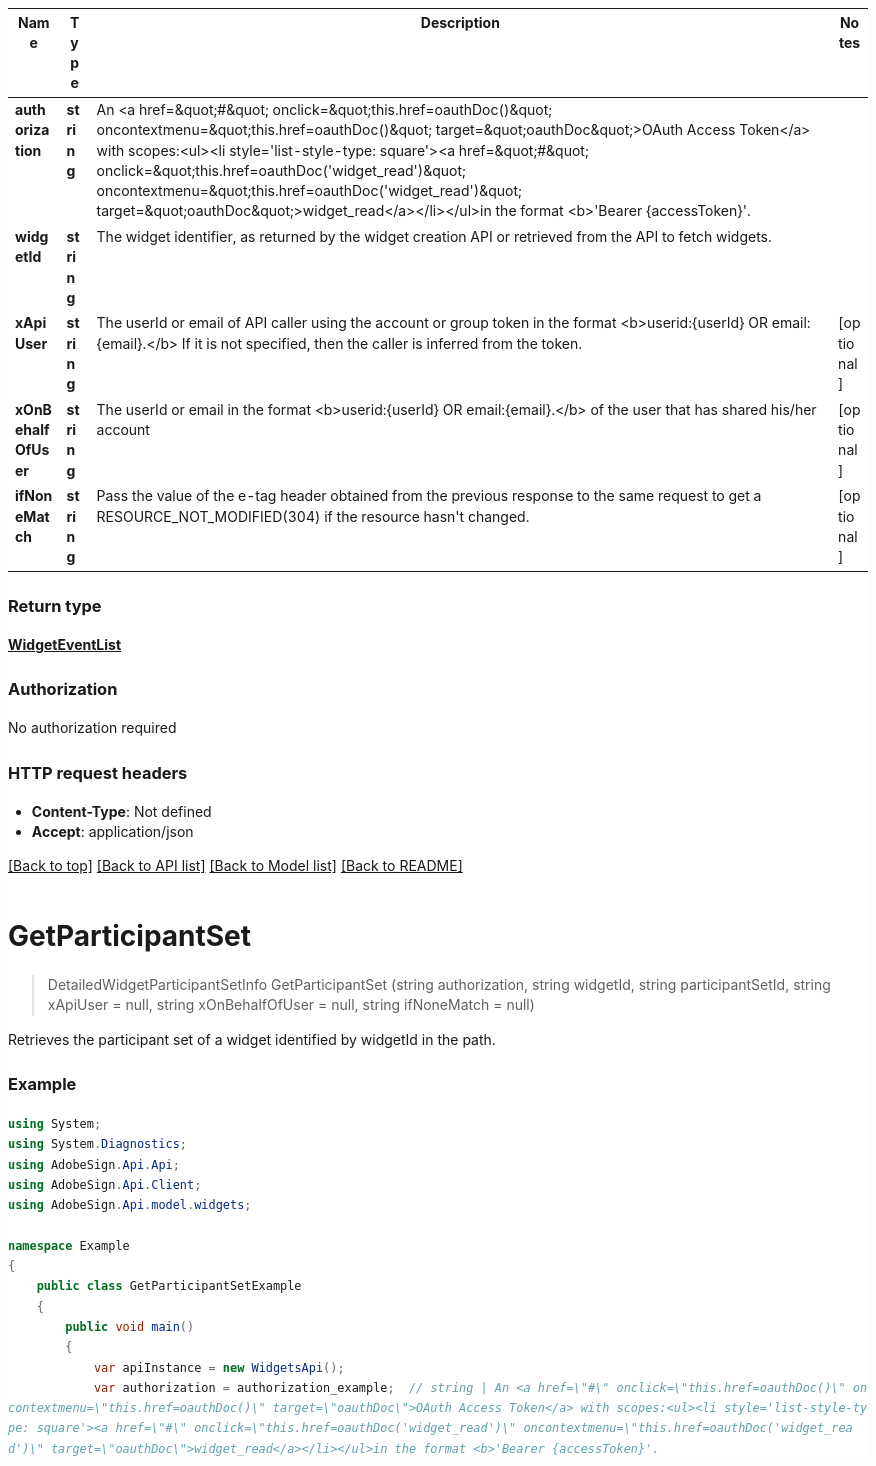 Name | Type | Description  | Notes
------------- | ------------- | ------------- | -------------
 **authorization** | **string**| An &lt;a href&#x3D;\&quot;#\&quot; onclick&#x3D;\&quot;this.href&#x3D;oauthDoc()\&quot; oncontextmenu&#x3D;\&quot;this.href&#x3D;oauthDoc()\&quot; target&#x3D;\&quot;oauthDoc\&quot;&gt;OAuth Access Token&lt;/a&gt; with scopes:&lt;ul&gt;&lt;li style&#x3D;&#39;list-style-type: square&#39;&gt;&lt;a href&#x3D;\&quot;#\&quot; onclick&#x3D;\&quot;this.href&#x3D;oauthDoc(&#39;widget_read&#39;)\&quot; oncontextmenu&#x3D;\&quot;this.href&#x3D;oauthDoc(&#39;widget_read&#39;)\&quot; target&#x3D;\&quot;oauthDoc\&quot;&gt;widget_read&lt;/a&gt;&lt;/li&gt;&lt;/ul&gt;in the format &lt;b&gt;&#39;Bearer {accessToken}&#39;. | 
 **widgetId** | **string**| The widget identifier, as returned by the widget creation API or retrieved from the API to fetch widgets. | 
 **xApiUser** | **string**| The userId or email of API caller using the account or group token in the format &lt;b&gt;userid:{userId} OR email:{email}.&lt;/b&gt; If it is not specified, then the caller is inferred from the token. | [optional] 
 **xOnBehalfOfUser** | **string**| The userId or email in the format &lt;b&gt;userid:{userId} OR email:{email}.&lt;/b&gt; of the user that has shared his/her account | [optional] 
 **ifNoneMatch** | **string**| Pass the value of the e-tag header obtained from the previous response to the same request to get a RESOURCE_NOT_MODIFIED(304) if the resource hasn&#39;t changed. | [optional] 

### Return type

[**WidgetEventList**](WidgetEventList.md)

### Authorization

No authorization required

### HTTP request headers

 - **Content-Type**: Not defined
 - **Accept**: application/json

[[Back to top]](#) [[Back to API list]](../README.md#documentation-for-api-endpoints) [[Back to Model list]](../README.md#documentation-for-models) [[Back to README]](../README.md)

<a name="getparticipantset"></a>
# **GetParticipantSet**
> DetailedWidgetParticipantSetInfo GetParticipantSet (string authorization, string widgetId, string participantSetId, string xApiUser = null, string xOnBehalfOfUser = null, string ifNoneMatch = null)

Retrieves the participant set of a widget identified by widgetId in the path.

### Example
```csharp
using System;
using System.Diagnostics;
using AdobeSign.Api.Api;
using AdobeSign.Api.Client;
using AdobeSign.Api.model.widgets;

namespace Example
{
    public class GetParticipantSetExample
    {
        public void main()
        {
            var apiInstance = new WidgetsApi();
            var authorization = authorization_example;  // string | An <a href=\"#\" onclick=\"this.href=oauthDoc()\" oncontextmenu=\"this.href=oauthDoc()\" target=\"oauthDoc\">OAuth Access Token</a> with scopes:<ul><li style='list-style-type: square'><a href=\"#\" onclick=\"this.href=oauthDoc('widget_read')\" oncontextmenu=\"this.href=oauthDoc('widget_read')\" target=\"oauthDoc\">widget_read</a></li></ul>in the format <b>'Bearer {accessToken}'.
```